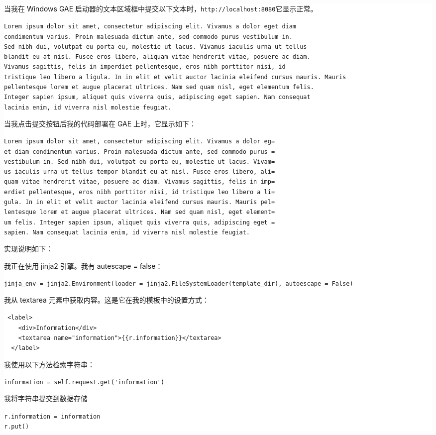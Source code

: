 当我在 Windows GAE 启动器的文本区域框中提交以下文本时，`http://localhost:8080`它显示正常。

```
Lorem ipsum dolor sit amet, consectetur adipiscing elit. Vivamus a dolor eget diam
condimentum varius. Proin malesuada dictum ante, sed commodo purus vestibulum in. 
Sed nibh dui, volutpat eu porta eu, molestie ut lacus. Vivamus iaculis urna ut tellus 
blandit eu at nisl. Fusce eros libero, aliquam vitae hendrerit vitae, posuere ac diam. 
Vivamus sagittis, felis in imperdiet pellentesque, eros nibh porttitor nisi, id      
tristique leo libero a ligula. In in elit et velit auctor lacinia eleifend cursus mauris. Mauris 
pellentesque lorem et augue placerat ultrices. Nam sed quam nisl, eget elementum felis. 
Integer sapien ipsum, aliquet quis viverra quis, adipiscing eget sapien. Nam consequat 
lacinia enim, id viverra nisl molestie feugiat. 
```

当我点击提交按钮后我的代码部署在 GAE 上时，它显示如下：

```
Lorem ipsum dolor sit amet, consectetur adipiscing elit. Vivamus a dolor eg=
et diam condimentum varius. Proin malesuada dictum ante, sed commodo purus =
vestibulum in. Sed nibh dui, volutpat eu porta eu, molestie ut lacus. Vivam=
us iaculis urna ut tellus tempor blandit eu at nisl. Fusce eros libero, ali=
quam vitae hendrerit vitae, posuere ac diam. Vivamus sagittis, felis in imp=
erdiet pellentesque, eros nibh porttitor nisi, id tristique leo libero a li=
gula. In in elit et velit auctor lacinia eleifend cursus mauris. Mauris pel=
lentesque lorem et augue placerat ultrices. Nam sed quam nisl, eget element=
um felis. Integer sapien ipsum, aliquet quis viverra quis, adipiscing eget =
sapien. Nam consequat lacinia enim, id viverra nisl molestie feugiat. 
```

实现说明如下：

我正在使用 jinja2 引擎。我有 autescape = false：

```
jinja_env = jinja2.Environment(loader = jinja2.FileSystemLoader(template_dir), autoescape = False) 
```

我从 textarea 元素中获取内容。这是它在我的模板中的设置方式：

```
 <label>
    <div>Information</div>
    <textarea name="information">{{r.information}}</textarea>
  </label> 
```

我使用以下方法检索字符串：

```
information = self.request.get('information') 
```

我将字符串提交到数据存储

```
r.information = information
r.put() 
```
